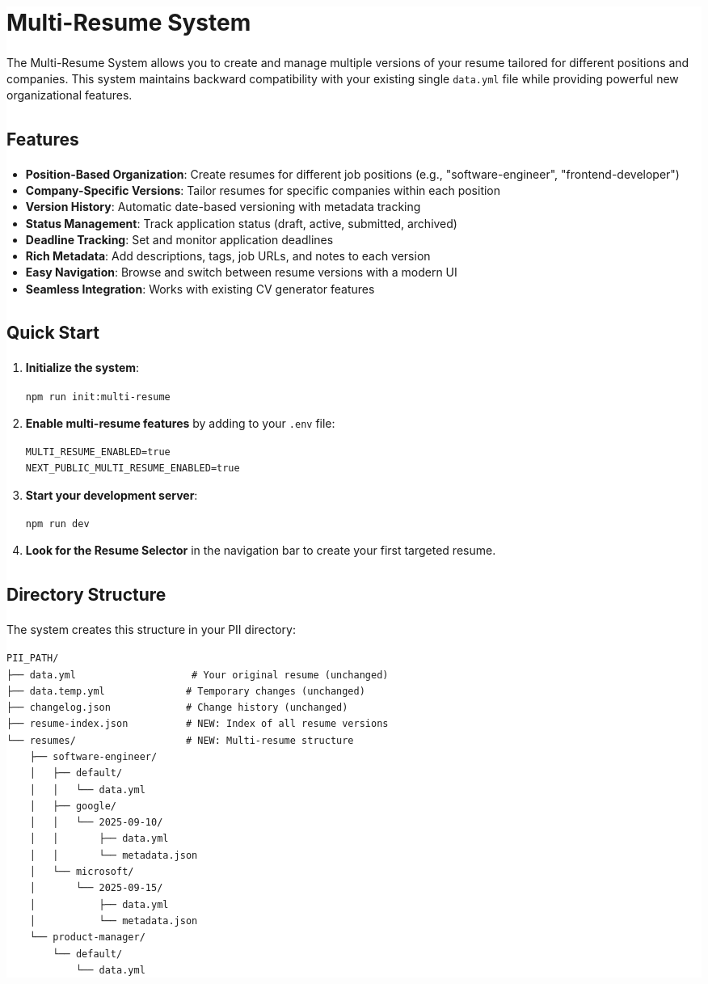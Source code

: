 # Multi-Resume System

The Multi-Resume System allows you to create and manage multiple versions of your resume tailored for different positions and companies. This system maintains backward compatibility with your existing single `data.yml` file while providing powerful new organizational features.

## Features

- **Position-Based Organization**: Create resumes for different job positions (e.g., "software-engineer", "frontend-developer")
- **Company-Specific Versions**: Tailor resumes for specific companies within each position
- **Version History**: Automatic date-based versioning with metadata tracking
- **Status Management**: Track application status (draft, active, submitted, archived)
- **Deadline Tracking**: Set and monitor application deadlines
- **Rich Metadata**: Add descriptions, tags, job URLs, and notes to each version
- **Easy Navigation**: Browse and switch between resume versions with a modern UI
- **Seamless Integration**: Works with existing CV generator features

## Quick Start

1. **Initialize the system**:

   ```bash
   npm run init:multi-resume
   ```

2. **Enable multi-resume features** by adding to your `.env` file:

   ```env
   MULTI_RESUME_ENABLED=true
   NEXT_PUBLIC_MULTI_RESUME_ENABLED=true
   ```

3. **Start your development server**:

   ```bash
   npm run dev
   ```

4. **Look for the Resume Selector** in the navigation bar to create your first targeted resume.

## Directory Structure

The system creates this structure in your PII directory:

```
PII_PATH/
├── data.yml                    # Your original resume (unchanged)
├── data.temp.yml              # Temporary changes (unchanged)
├── changelog.json             # Change history (unchanged)
├── resume-index.json          # NEW: Index of all resume versions
└── resumes/                   # NEW: Multi-resume structure
    ├── software-engineer/
    │   ├── default/
    │   │   └── data.yml
    │   ├── google/
    │   │   └── 2025-09-10/
    │   │       ├── data.yml
    │   │       └── metadata.json
    │   └── microsoft/
    │       └── 2025-09-15/
    │           ├── data.yml
    │           └── metadata.json
    └── product-manager/
        └── default/
            └── data.yml
```